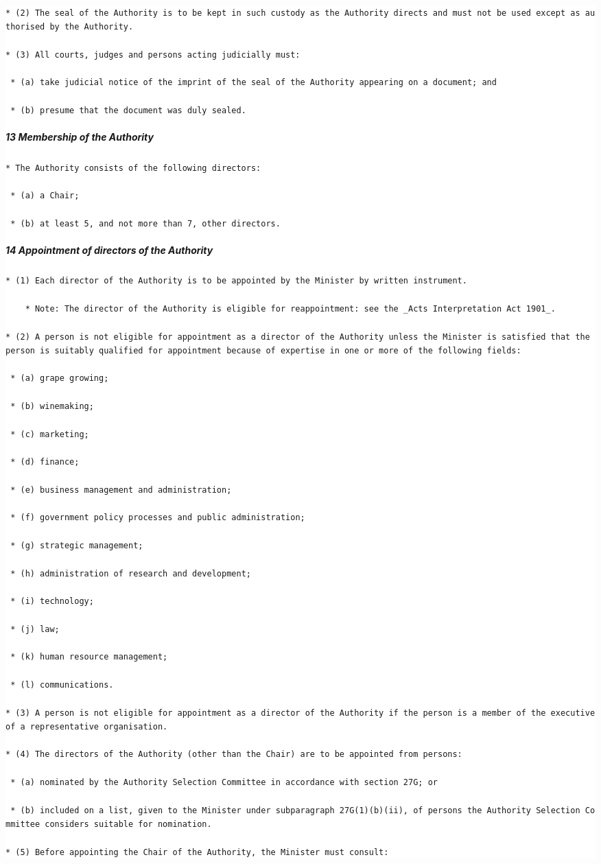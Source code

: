     * (2) The seal of the Authority is to be kept in such custody as the Authority directs and must not be used except as authorised by the Authority.

    * (3) All courts, judges and persons acting judicially must:

     * (a) take judicial notice of the imprint of the seal of the Authority appearing on a document; and

     * (b) presume that the document was duly sealed.

##### 13  Membership of the Authority

    * The Authority consists of the following directors: 

     * (a) a Chair;

     * (b) at least 5, and not more than 7, other directors.

##### 14  Appointment of directors of the Authority

    * (1) Each director of the Authority is to be appointed by the Minister by written instrument.

        * Note: The director of the Authority is eligible for reappointment: see the _Acts Interpretation Act 1901_.

    * (2) A person is not eligible for appointment as a director of the Authority unless the Minister is satisfied that the person is suitably qualified for appointment because of expertise in one or more of the following fields:

     * (a) grape growing;

     * (b) winemaking;

     * (c) marketing;

     * (d) finance;

     * (e) business management and administration;

     * (f) government policy processes and public administration;

     * (g) strategic management;

     * (h) administration of research and development;

     * (i) technology;

     * (j) law;

     * (k) human resource management;

     * (l) communications.

    * (3) A person is not eligible for appointment as a director of the Authority if the person is a member of the executive of a representative organisation.

    * (4) The directors of the Authority (other than the Chair) are to be appointed from persons:

     * (a) nominated by the Authority Selection Committee in accordance with section 27G; or

     * (b) included on a list, given to the Minister under subparagraph 27G(1)(b)(ii), of persons the Authority Selection Committee considers suitable for nomination.

    * (5) Before appointing the Chair of the Authority, the Minister must consult:
